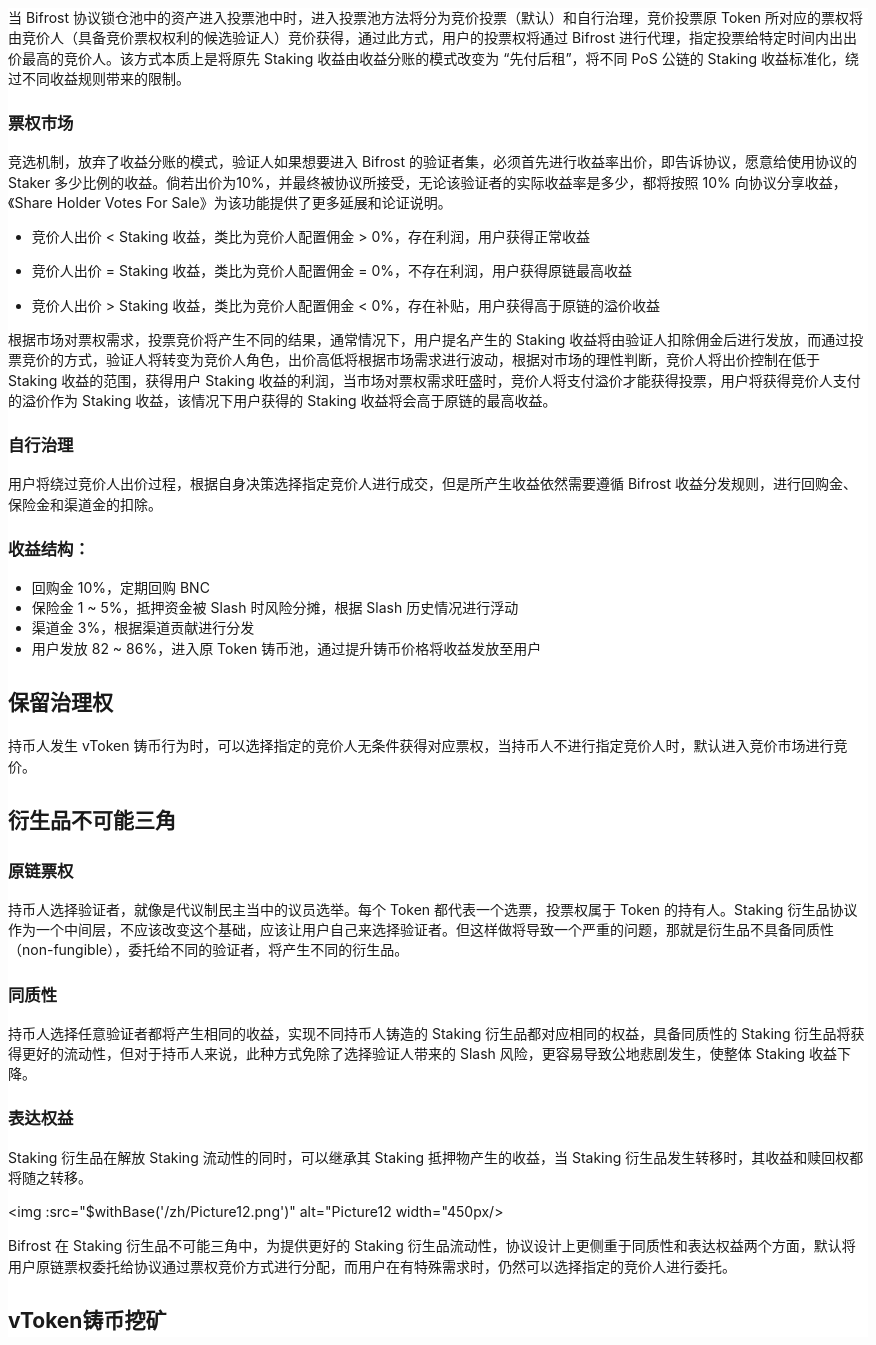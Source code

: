 当 Bifrost 协议锁仓池中的资产进入投票池中时，进入投票池方法将分为竞价投票（默认）和自行治理，竞价投票原 Token 所对应的票权将由竞价人（具备竞价票权权利的候选验证人）竞价获得，通过此方式，用户的投票权将通过 Bifrost 进行代理，指定投票给特定时间内出出价最高的竞价人。该方式本质上是将原先 Staking 收益由收益分账的模式改变为 “先付后租”，将不同 PoS 公链的 Staking 收益标准化，绕过不同收益规则带来的限制。

### 票权市场
竞选机制，放弃了收益分账的模式，验证人如果想要进入 Bifrost 的验证者集，必须首先进行收益率出价，即告诉协议，愿意给使用协议的 Staker 多少比例的收益。倘若出价为10%，并最终被协议所接受，无论该验证者的实际收益率是多少，都将按照 10% 向协议分享收益，《Share Holder Votes For Sale》为该功能提供了更多延展和论证说明。

* 竞价人出价 < Staking 收益，类比为竞价人配置佣金 > 0%，存在利润，用户获得正常收益

* 竞价人出价 = Staking 收益，类比为竞价人配置佣金 = 0%，不存在利润，用户获得原链最高收益

* 竞价人出价 > Staking 收益，类比为竞价人配置佣金 < 0%，存在补贴，用户获得高于原链的溢价收益

根据市场对票权需求，投票竞价将产生不同的结果，通常情况下，用户提名产生的 Staking 收益将由验证人扣除佣金后进行发放，而通过投票竞价的方式，验证人将转变为竞价人角色，出价高低将根据市场需求进行波动，根据对市场的理性判断，竞价人将出价控制在低于 Staking 收益的范围，获得用户 Staking 收益的利润，当市场对票权需求旺盛时，竞价人将支付溢价才能获得投票，用户将获得竞价人支付的溢价作为 Staking 收益，该情况下用户获得的 Staking 收益将会高于原链的最高收益。

### 自行治理
用户将绕过竞价人出价过程，根据自身决策选择指定竞价人进行成交，但是所产生收益依然需要遵循 Bifrost 收益分发规则，进行回购金、保险金和渠道金的扣除。

### 收益结构：
* 回购金 10%，定期回购 BNC
* 保险金 1 ~ 5%，抵押资金被 Slash 时风险分摊，根据 Slash 历史情况进行浮动
* 渠道金 3%，根据渠道贡献进行分发
* 用户发放 82 ~ 86%，进入原 Token 铸币池，通过提升铸币价格将收益发放至用户

## 保留治理权

持币人发生 vToken 铸币行为时，可以选择指定的竞价人无条件获得对应票权，当持币人不进行指定竞价人时，默认进入竞价市场进行竞价。

## 衍生品不可能三角

### 原链票权
持币人选择验证者，就像是代议制民主当中的议员选举。每个 Token 都代表一个选票，投票权属于 Token 的持有人。Staking 衍生品协议作为一个中间层，不应该改变这个基础，应该让用户自己来选择验证者。但这样做将导致一个严重的问题，那就是衍生品不具备同质性（non-fungible），委托给不同的验证者，将产生不同的衍生品。

### 同质性
持币人选择任意验证者都将产生相同的收益，实现不同持币人铸造的 Staking 衍生品都对应相同的权益，具备同质性的 Staking 衍生品将获得更好的流动性，但对于持币人来说，此种方式免除了选择验证人带来的 Slash 风险，更容易导致公地悲剧发生，使整体 Staking 收益下降。

### 表达权益
Staking 衍生品在解放 Staking 流动性的同时，可以继承其 Staking 抵押物产生的收益，当 Staking 衍生品发生转移时，其收益和赎回权都将随之转移。

<img :src="$withBase('/zh/Picture12.png')" alt="Picture12 width="450px/>

Bifrost 在 Staking 衍生品不可能三角中，为提供更好的 Staking 衍生品流动性，协议设计上更侧重于同质性和表达权益两个方面，默认将用户原链票权委托给协议通过票权竞价方式进行分配，而用户在有特殊需求时，仍然可以选择指定的竞价人进行委托。

## vToken铸币挖矿
